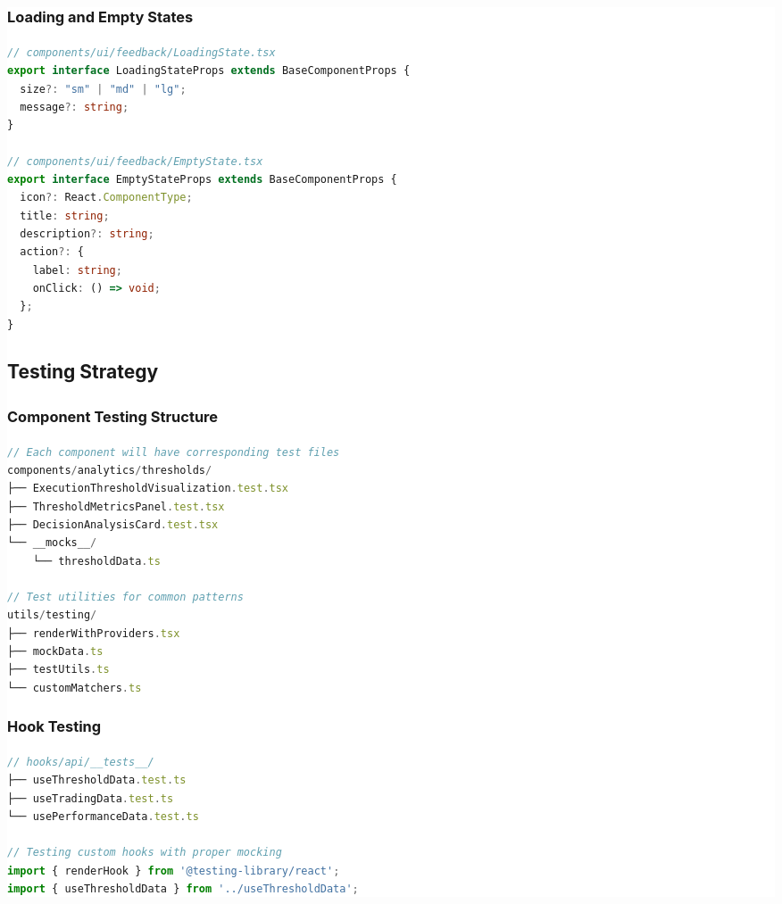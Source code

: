 ### Loading and Empty States

```typescript
// components/ui/feedback/LoadingState.tsx
export interface LoadingStateProps extends BaseComponentProps {
  size?: "sm" | "md" | "lg";
  message?: string;
}

// components/ui/feedback/EmptyState.tsx
export interface EmptyStateProps extends BaseComponentProps {
  icon?: React.ComponentType;
  title: string;
  description?: string;
  action?: {
    label: string;
    onClick: () => void;
  };
}
```

## Testing Strategy

### Component Testing Structure

```typescript
// Each component will have corresponding test files
components/analytics/thresholds/
├── ExecutionThresholdVisualization.test.tsx
├── ThresholdMetricsPanel.test.tsx
├── DecisionAnalysisCard.test.tsx
└── __mocks__/
    └── thresholdData.ts

// Test utilities for common patterns
utils/testing/
├── renderWithProviders.tsx
├── mockData.ts
├── testUtils.ts
└── customMatchers.ts
```

### Hook Testing

```typescript
// hooks/api/__tests__/
├── useThresholdData.test.ts
├── useTradingData.test.ts
└── usePerformanceData.test.ts

// Testing custom hooks with proper mocking
import { renderHook } from '@testing-library/react';
import { useThresholdData } from '../useThresholdData';
```
